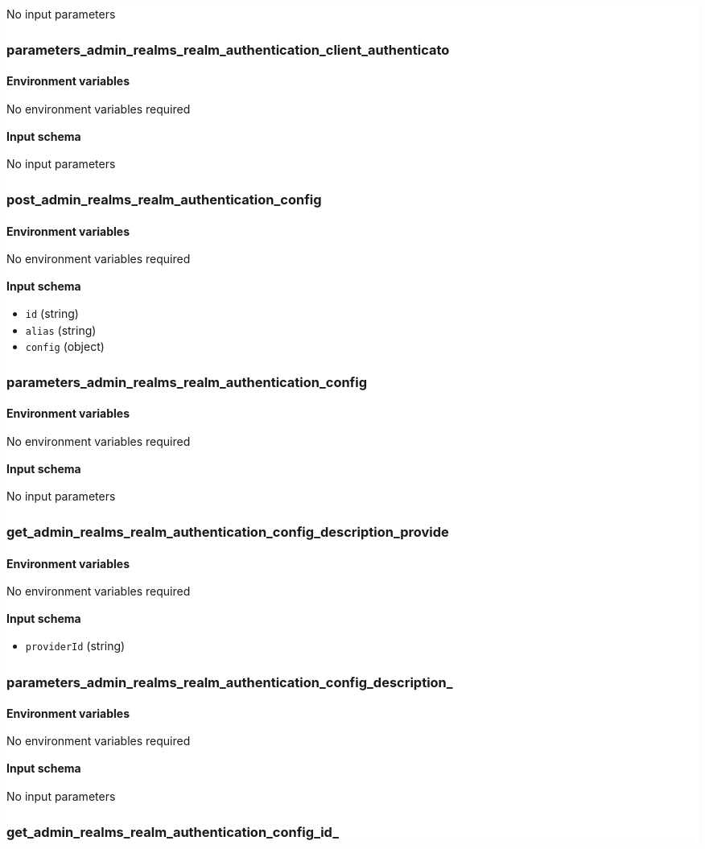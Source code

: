 No input parameters

### parameters_admin_realms_realm_authentication_client_authenticato

**Environment variables**

No environment variables required

**Input schema**

No input parameters

### post_admin_realms_realm_authentication_config

**Environment variables**

No environment variables required

**Input schema**

- `id` (string)
- `alias` (string)
- `config` (object)

### parameters_admin_realms_realm_authentication_config

**Environment variables**

No environment variables required

**Input schema**

No input parameters

### get_admin_realms_realm_authentication_config_description_provide

**Environment variables**

No environment variables required

**Input schema**

- `providerId` (string)

### parameters_admin_realms_realm_authentication_config_description_

**Environment variables**

No environment variables required

**Input schema**

No input parameters

### get_admin_realms_realm_authentication_config_id_
